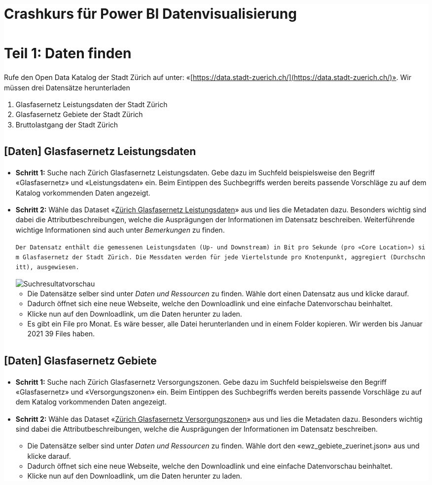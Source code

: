 # Crashkurs für Power BI Datenvisualisierung



# Teil 1: Daten finden

Rufe den Open Data Katalog der Stadt Zürich auf unter: «[https://data.stadt-zuerich.ch/](https://data.stadt-zuerich.ch/)». Wir müssen drei Datensätze herunterladen

1. Glasfasernetz Leistungsdaten der Stadt Zürich
1. Glasfasernetz Gebiete der Stadt Zürich
1. Bruttolastgang der Stadt Zürich

## [Daten] Glasfasernetz Leistungsdaten

- **Schritt 1:** Suche nach Zürich Glasfasernetz Leistungsdaten. Gebe dazu im Suchfeld beispielsweise den Begriff «Glasfasernetz» und «Leistungsdaten» ein. Beim Eintippen des Suchbegriffs werden bereits passende Vorschläge zu auf dem Katalog vorkommenden Daten angezeigt.  

- **Schritt 2:** Wähle das Dataset «[Zürich Glasfasernetz Leistungsdaten](https://data.stadt-zuerich.ch/dataset/ewz_leistungsdaten_zuerinet)» aus und lies die Metadaten dazu. Besonders wichtig sind dabei die Attributbeschreibungen, welche die Ausprägungen der Informationen im Datensatz beschreiben. Weiterführende wichtige Informationen sind auch unter *Bemerkungen* zu finden. 
    ```
    Der Datensatz enthält die gemessenen Leistungsdaten (Up- und Downstream) in Bit pro Sekunde (pro «Core Location») sim Glasfasernetz der Stadt Zürich. Die Messdaten werden für jede Viertelstunde pro Knotenpunkt, aggregiert (Durchschnitt), ausgewiesen.
    ```
  <img src="https://user-images.githubusercontent.com/7482996/110360261-cd8f9980-803e-11eb-9357-e6d6e21608a5.png" alt="Suchresultatvorschau"/>

  - Die Datensätze selber sind unter *Daten und Ressourcen* zu finden. Wähle dort einen Datensatz aus und klicke darauf. 
  - Dadurch öffnet sich eine neue Webseite, welche den Downloadlink und eine einfache Datenvorschau beinhaltet.
  - Klicke nun auf den Downloadlink, um die Daten herunter zu laden. 
  - Es gibt ein File pro Monat. Es wäre besser, alle Datei herunterlanden und in einem Folder kopieren. Wir werden bis Januar 2021 39 Files haben. 

## [Daten] Glasfasernetz Gebiete

- **Schritt 1:** Suche nach Zürich Glasfasernetz Versorgungszonen. Gebe dazu im Suchfeld beispielsweise den Begriff «Glasfasernetz» und «Versorgungszonen» ein. Beim Eintippen des Suchbegriffs werden bereits passende Vorschläge zu auf dem Katalog vorkommenden Daten angezeigt.  

- **Schritt 2:** Wähle das Dataset «[Zürich Glasfasernetz Versorgungszonen](https://data.stadt-zuerich.ch/dataset/ewz_gebiete_zuerinet)» aus und lies die Metadaten dazu. Besonders wichtig sind dabei die Attributbeschreibungen, welche die Ausprägungen der Informationen im Datensatz beschreiben. 

  - Die Datensätze selber sind unter *Daten und Ressourcen* zu finden. Wähle dort den «ewz_gebiete_zuerinet.json» aus und klicke darauf. 
  - Dadurch öffnet sich eine neue Webseite, welche den Downloadlink und eine einfache Datenvorschau beinhaltet.
  - Klicke nun auf den Downloadlink, um die Daten herunter zu laden. 
